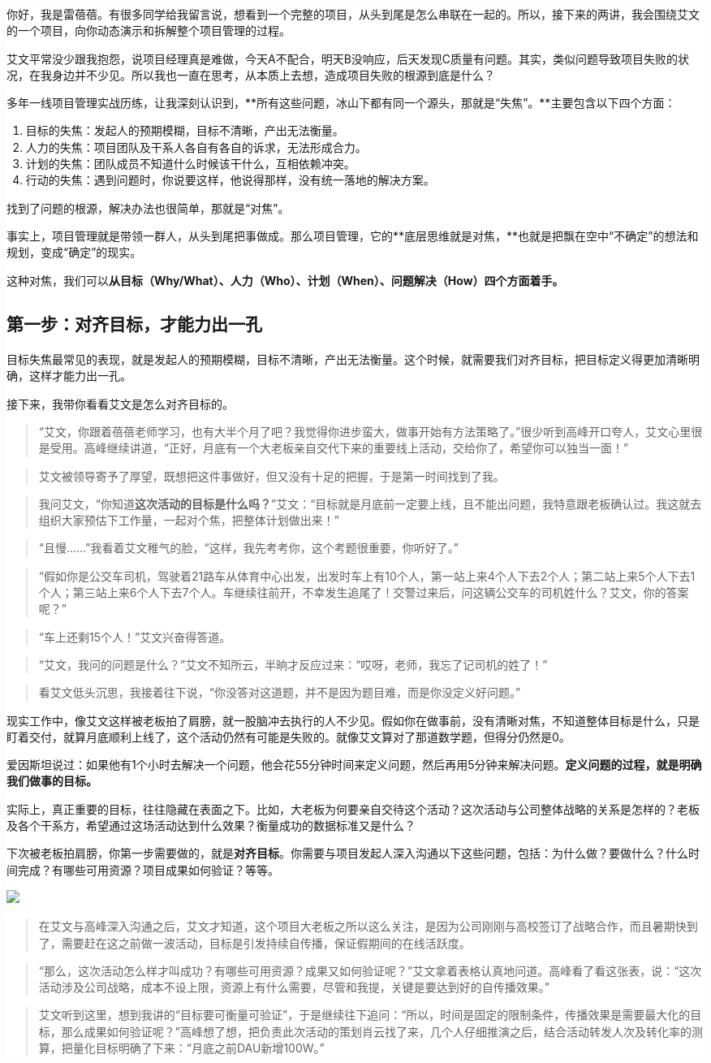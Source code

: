 你好，我是雷蓓蓓。有很多同学给我留言说，想看到一个完整的项目，从头到尾是怎么串联在一起的。所以，接下来的两讲，我会围绕艾文的一个项目，向你动态演示和拆解整个项目管理的过程。

艾文平常没少跟我抱怨，说项目经理真是难做，今天A不配合，明天B没响应，后天发现C质量有问题。其实，类似问题导致项目失败的状况，在我身边并不少见。所以我也一直在思考，从本质上去想，造成项目失败的根源到底是什么？

多年一线项目管理实战历练，让我深刻认识到，**所有这些问题，冰山下都有同一个源头，那就是“失焦”。**主要包含以下四个方面：

1. 目标的失焦：发起人的预期模糊，目标不清晰，产出无法衡量。
2. 人力的失焦：项目团队及干系人各自有各自的诉求，无法形成合力。
3. 计划的失焦：团队成员不知道什么时候该干什么，互相依赖冲突。
4. 行动的失焦：遇到问题时，你说要这样，他说得那样，没有统一落地的解决方案。

找到了问题的根源，解决办法也很简单，那就是“对焦”。

事实上，项目管理就是带领一群人，从头到尾把事做成。那么项目管理，它的**底层思维就是对焦，**也就是把飘在空中“不确定”的想法和规划，变成“确定”的现实。

这种对焦，我们可以**从目标（Why/What）、人力（Who）、计划（When）、问题解决（How）四个方面着手。**

## 第一步：对齐目标，才能力出一孔

目标失焦最常见的表现，就是发起人的预期模糊，目标不清晰，产出无法衡量。这个时候，就需要我们对齐目标，把目标定义得更加清晰明确，这样才能力出一孔。

接下来，我带你看看艾文是怎么对齐目标的。

> “艾文，你跟着蓓蓓老师学习，也有大半个月了吧？我觉得你进步蛮大，做事开始有方法策略了。”很少听到高峰开口夸人，艾文心里很是受用。高峰继续讲道，“正好，月底有一个大老板亲自交代下来的重要线上活动，交给你了，希望你可以独当一面！”

> 艾文被领导寄予了厚望，既想把这件事做好，但又没有十足的把握，于是第一时间找到了我。

> 我问艾文，“你知道**这次活动的目标是什么吗？**”艾文：“目标就是月底前一定要上线，且不能出问题，我特意跟老板确认过。我这就去组织大家预估下工作量，一起对个焦，把整体计划做出来！”

> “且慢……”我看着艾文稚气的脸，“这样，我先考考你，这个考题很重要，你听好了。”

> “假如你是公交车司机，驾驶着21路车从体育中心出发，出发时车上有10个人，第一站上来4个人下去2个人；第二站上来5个人下去1个人；第三站上来6个人下去7个人。车继续往前开，不幸发生追尾了！交警过来后，问这辆公交车的司机姓什么？艾文，你的答案呢？”

> “车上还剩15个人！”艾文兴奋得答道。

> “艾文，我问的问题是什么？”艾文不知所云，半晌才反应过来：“哎呀，老师，我忘了记司机的姓了！”

> 看艾文低头沉思，我接着往下说，“你没答对这道题，并不是因为题目难，而是你没定义好问题。”

现实工作中，像艾文这样被老板拍了肩膀，就一股脑冲去执行的人不少见。假如你在做事前，没有清晰对焦，不知道整体目标是什么，只是盯着交付，就算月底顺利上线了，这个活动仍然有可能是失败的。就像艾文算对了那道数学题，但得分仍然是0。

爱因斯坦说过：如果他有1个小时去解决一个问题，他会花55分钟时间来定义问题，然后再用5分钟来解决问题。**定义问题的过程，就是明确我们做事的目标。**

实际上，真正重要的目标，往往隐藏在表面之下。比如，大老板为何要亲自交待这个活动？这次活动与公司整体战略的关系是怎样的？老板及各个干系方，希望通过这场活动达到什么效果？衡量成功的数据标准又是什么？

下次被老板拍肩膀，你第一步需要做的，就是**对齐目标**。你需要与项目发起人深入沟通以下这些问题，包括：为什么做？要做什么？什么时间完成？有哪些可用资源？项目成果如何验证？等等。

![](https://static001.geekbang.org/resource/image/62/be/620c55dc04bcb90b9a18c363752ab5be.png?wh=1964x422)

> 在艾文与高峰深入沟通之后，艾文才知道，这个项目大老板之所以这么关注，是因为公司刚刚与高校签订了战略合作，而且暑期快到了，需要赶在这之前做一波活动，目标是引发持续自传播，保证假期间的在线活跃度。

> “那么，这次活动怎么样才叫成功？有哪些可用资源？成果又如何验证呢？”艾文拿着表格认真地问道。高峰看了看这张表，说：“这次活动涉及公司战略，成本不设上限，资源上有什么需要，尽管和我提，关键是要达到好的自传播效果。”

> 艾文听到这里，想到我讲的“目标要可衡量可验证”，于是继续往下追问：“所以，时间是固定的限制条件，传播效果是需要最大化的目标，那么成果如何验证呢？”高峰想了想，把负责此次活动的策划肖云找了来，几个人仔细推演之后，结合活动转发人次及转化率的测算，把量化目标明确了下来：“月底之前DAU新增100W。”
